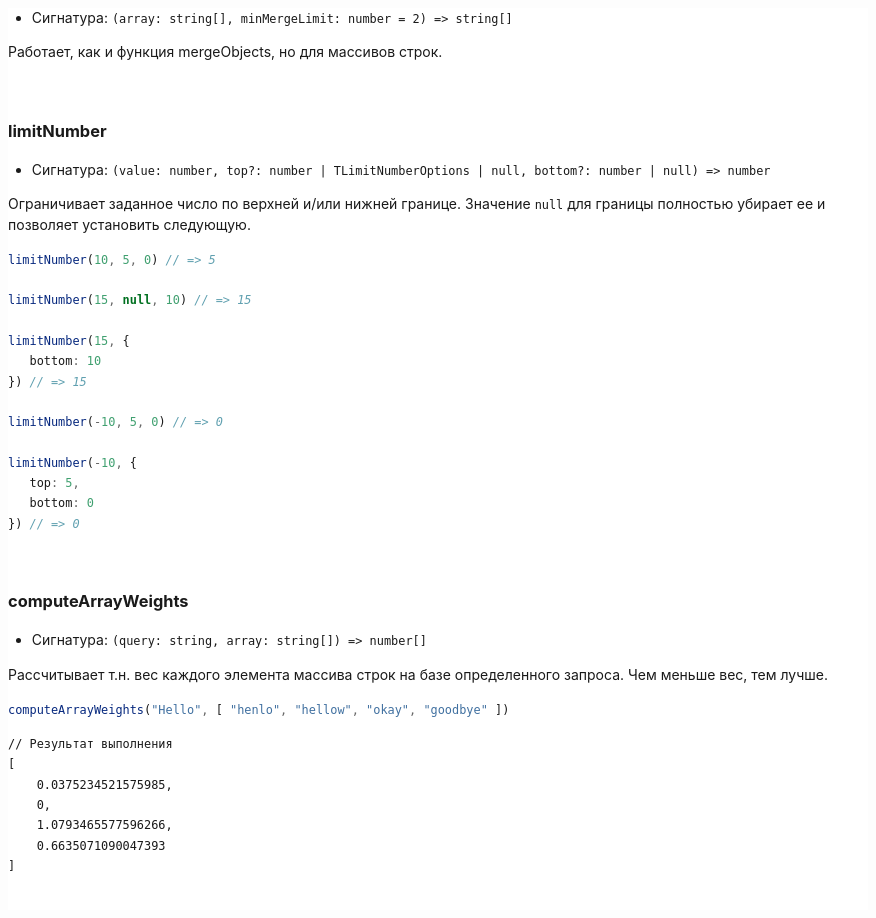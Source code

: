 - Сигнатура: `(array: string[], minMergeLimit: number = 2) => string[]`

Работает, как и функция mergeObjects, но для массивов строк.

<br>

### limitNumber

- Сигнатура: `(value: number, top?: number | TLimitNumberOptions | null, bottom?: number | null) => number`

Ограничивает заданное число по верхней и/или нижней границе. Значение `null` для границы полностью убирает ее и
позволяет установить следующую.

```ts
limitNumber(10, 5, 0) // => 5

limitNumber(15, null, 10) // => 15

limitNumber(15, {
   bottom: 10
}) // => 15

limitNumber(-10, 5, 0) // => 0

limitNumber(-10, {
   top: 5,
   bottom: 0
}) // => 0
```

<br>

### computeArrayWeights

- Сигнатура: `(query: string, array: string[]) => number[]`

Рассчитывает т.н. вес каждого элемента массива строк на базе определенного запроса. Чем меньше вес, тем лучше.

```ts
computeArrayWeights("Hello", [ "henlo", "hellow", "okay", "goodbye" ])
```

```json5
// Результат выполнения
[
    0.0375234521575985,
    0,
    1.0793465577596266,
    0.6635071090047393
]
```

<br>
